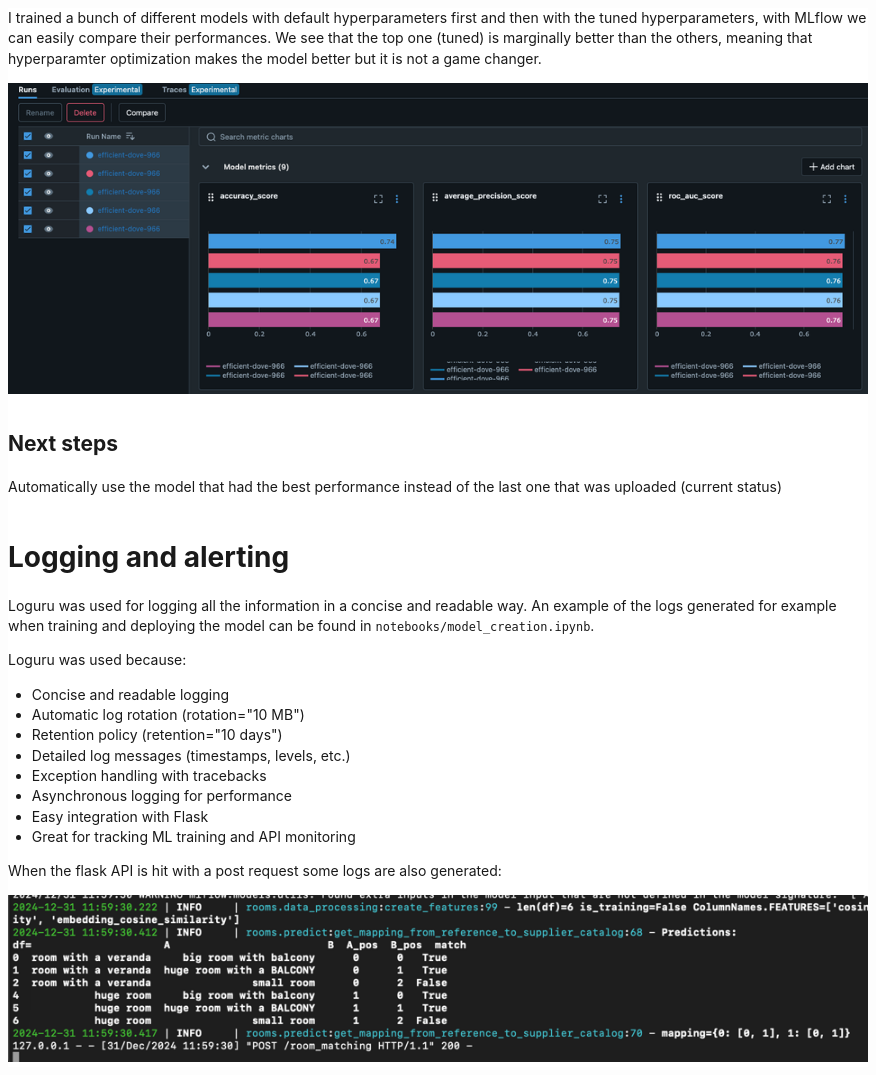 I trained a bunch of different models with default hyperparameters first and then with the tuned hyperparameters, with MLflow we can easily compare their performances. We see that the top one (tuned) is marginally better than the others, meaning that hyperparamter optimization makes the model better but it is not a game changer.

![mlflow_model_comparison.png](images/mlflow_model_comparison.png)

## Next steps
Automatically use the model that had the best performance instead of the last one that was uploaded (current status)

# Logging and alerting

Loguru was used for logging all the information in a concise and readable way. An example of the logs generated for example when training and deploying the model can be found in `notebooks/model_creation.ipynb`.

Loguru was used because:

* Concise and readable logging
* Automatic log rotation (rotation="10 MB")
* Retention policy (retention="10 days")
* Detailed log messages (timestamps, levels, etc.)
* Exception handling with tracebacks
* Asynchronous logging for performance
* Easy integration with Flask
* Great for tracking ML training and API monitoring

When the flask API is hit with a post request some logs are also generated:

![img_1.png](images/flask_logs.png)
